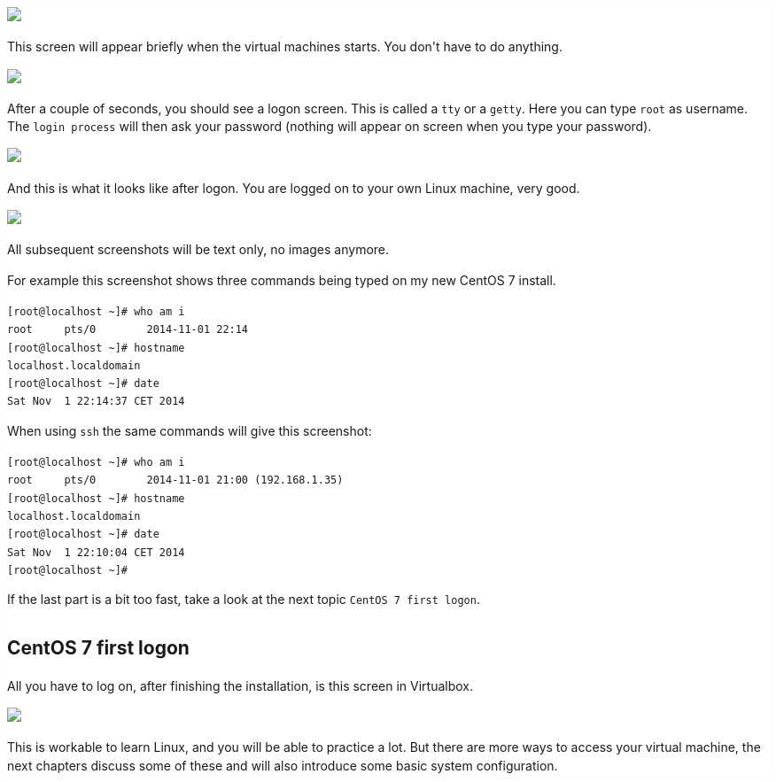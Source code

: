 ![](../images/k_install_done.png)

This screen will appear briefly when the virtual machines starts. You
don\'t have to do anything.

![](../images/l_install_reboot.png)

After a couple of seconds, you should see a logon screen. This is called
a `tty` or a `getty`. Here you can type `root` as username. The
`login process` will then ask your password (nothing will appear on
screen when you type your password).

![](../images/m_install_getty.png)

And this is what it looks like after logon. You are logged on to your
own Linux machine, very good.

![](../images/n_install_gettylogon.png)

All subsequent screenshots will be text only, no images anymore.

For example this screenshot shows three commands being typed on my new
CentOS 7 install.

    [root@localhost ~]# who am i
    root     pts/0        2014-11-01 22:14
    [root@localhost ~]# hostname
    localhost.localdomain
    [root@localhost ~]# date
    Sat Nov  1 22:14:37 CET 2014

When using `ssh` the same commands will give this screenshot:

    [root@localhost ~]# who am i
    root     pts/0        2014-11-01 21:00 (192.168.1.35)
    [root@localhost ~]# hostname
    localhost.localdomain
    [root@localhost ~]# date
    Sat Nov  1 22:10:04 CET 2014
    [root@localhost ~]#

If the last part is a bit too fast, take a look at the next topic
`CentOS 7 first logon`.

## CentOS 7 first logon

All you have to log on, after finishing the installation, is this screen
in Virtualbox.

![](../images/m_install_getty.png)

This is workable to learn Linux, and you will be able to practice a lot.
But there are more ways to access your virtual machine, the next
chapters discuss some of these and will also introduce some basic system
configuration.

